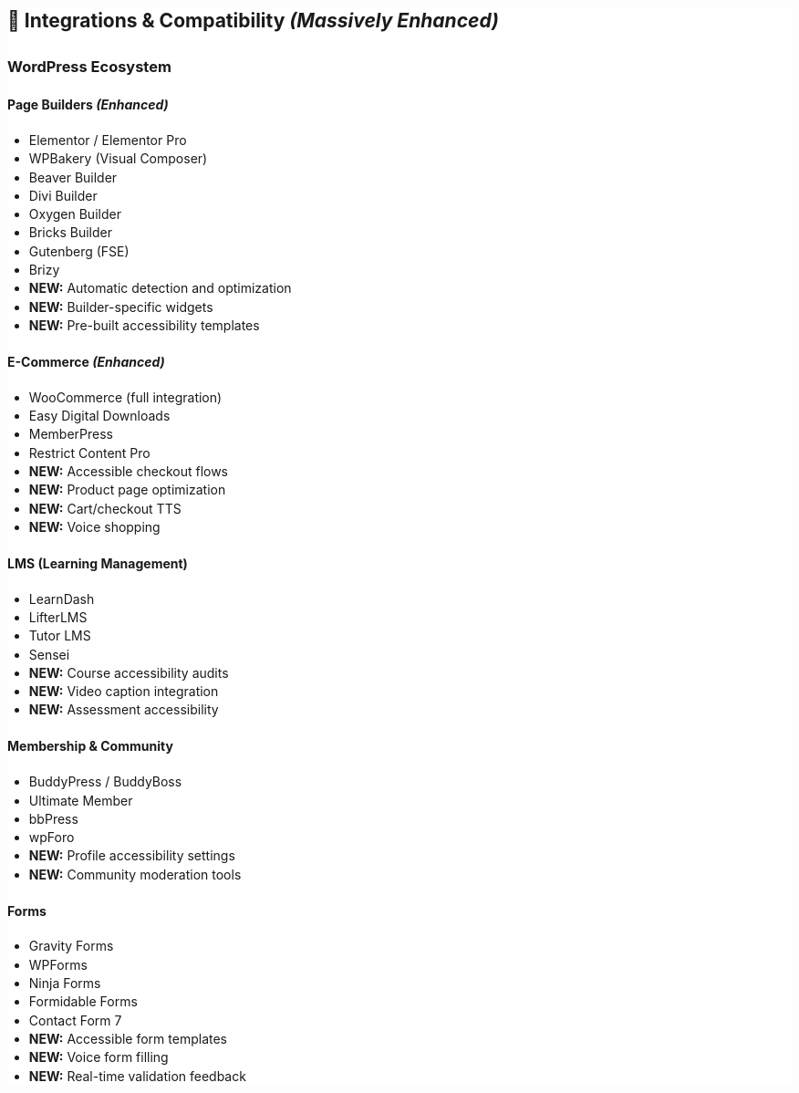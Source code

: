 
## 🔌 **Integrations & Compatibility** *(Massively Enhanced)*

### **WordPress Ecosystem**

#### **Page Builders** *(Enhanced)*
- Elementor / Elementor Pro
- WPBakery (Visual Composer)
- Beaver Builder
- Divi Builder
- Oxygen Builder
- Bricks Builder
- Gutenberg (FSE)
- Brizy
- **NEW:** Automatic detection and optimization
- **NEW:** Builder-specific widgets
- **NEW:** Pre-built accessibility templates

#### **E-Commerce** *(Enhanced)*
- WooCommerce (full integration)
- Easy Digital Downloads
- MemberPress
- Restrict Content Pro
- **NEW:** Accessible checkout flows
- **NEW:** Product page optimization
- **NEW:** Cart/checkout TTS
- **NEW:** Voice shopping

#### **LMS (Learning Management)**
- LearnDash
- LifterLMS
- Tutor LMS
- Sensei
- **NEW:** Course accessibility audits
- **NEW:** Video caption integration
- **NEW:** Assessment accessibility

#### **Membership & Community**
- BuddyPress / BuddyBoss
- Ultimate Member
- bbPress
- wpForo
- **NEW:** Profile accessibility settings
- **NEW:** Community moderation tools

#### **Forms**
- Gravity Forms
- WPForms
- Ninja Forms
- Formidable Forms
- Contact Form 7
- **NEW:** Accessible form templates
- **NEW:** Voice form filling
- **NEW:** Real-time validation feedback
